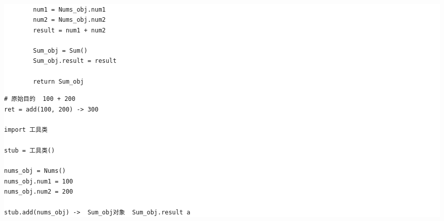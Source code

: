 ```
        num1 = Nums_obj.num1
        num2 = Nums_obj.num2
        result = num1 + num2

        Sum_obj = Sum()
        Sum_obj.result = result

        return Sum_obj
```



```
# 原始目的  100 + 200 
ret = add(100, 200) -> 300

import 工具类

stub = 工具类()

nums_obj = Nums()
nums_obj.num1 = 100
nums_obj.num2 = 200

stub.add(nums_obj) ->  Sum_obj对象  Sum_obj.result a
```













